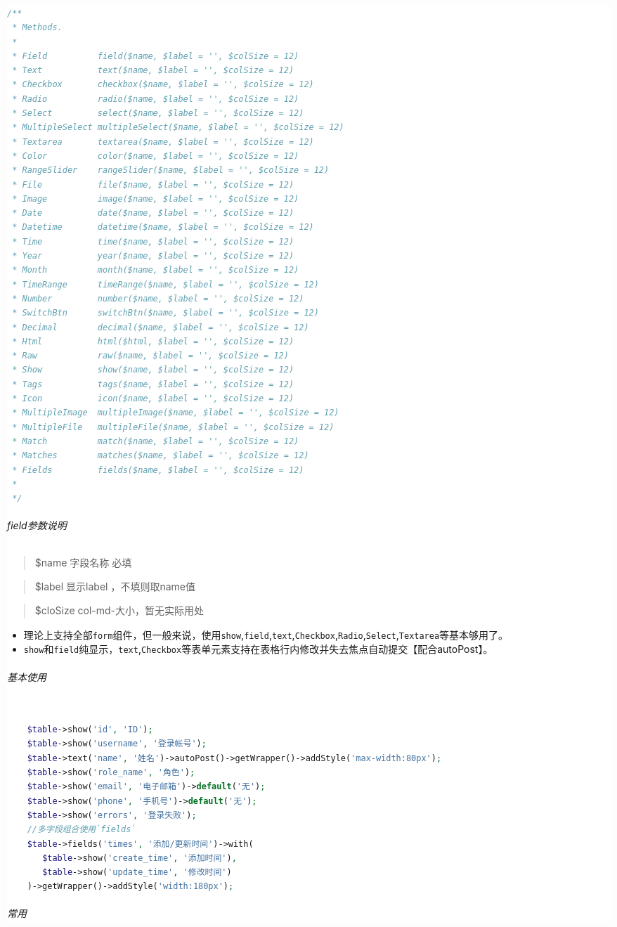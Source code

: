 ```php
/**
 * Methods.
 *
 * Field          field($name, $label = '', $colSize = 12)
 * Text           text($name, $label = '', $colSize = 12)
 * Checkbox       checkbox($name, $label = '', $colSize = 12)
 * Radio          radio($name, $label = '', $colSize = 12)
 * Select         select($name, $label = '', $colSize = 12)
 * MultipleSelect multipleSelect($name, $label = '', $colSize = 12)
 * Textarea       textarea($name, $label = '', $colSize = 12)
 * Color          color($name, $label = '', $colSize = 12)
 * RangeSlider    rangeSlider($name, $label = '', $colSize = 12)
 * File           file($name, $label = '', $colSize = 12)
 * Image          image($name, $label = '', $colSize = 12)
 * Date           date($name, $label = '', $colSize = 12)
 * Datetime       datetime($name, $label = '', $colSize = 12)
 * Time           time($name, $label = '', $colSize = 12)
 * Year           year($name, $label = '', $colSize = 12)
 * Month          month($name, $label = '', $colSize = 12)
 * TimeRange      timeRange($name, $label = '', $colSize = 12)
 * Number         number($name, $label = '', $colSize = 12)
 * SwitchBtn      switchBtn($name, $label = '', $colSize = 12)
 * Decimal        decimal($name, $label = '', $colSize = 12)
 * Html           html($html, $label = '', $colSize = 12)
 * Raw            raw($name, $label = '', $colSize = 12)
 * Show           show($name, $label = '', $colSize = 12)
 * Tags           tags($name, $label = '', $colSize = 12)
 * Icon           icon($name, $label = '', $colSize = 12)
 * MultipleImage  multipleImage($name, $label = '', $colSize = 12)
 * MultipleFile   multipleFile($name, $label = '', $colSize = 12)
 * Match          match($name, $label = '', $colSize = 12)
 * Matches        matches($name, $label = '', $colSize = 12)
 * Fields         fields($name, $label = '', $colSize = 12)
 *
 */
```
###### field参数说明

>$name 字段名称 必填

>$label     显示label ，不填则取name值

>$cloSize   col-md-大小，暂无实际用处

- 理论上支持全部`form`组件，但一般来说，使用`show`,`field`,`text`,`Checkbox`,`Radio`,`Select`,`Textarea`等基本够用了。
- `show`和`field`纯显示，`text`,`Checkbox`等表单元素支持在表格行内修改并失去焦点自动提交【配合autoPost】。
###### 基本使用
```php

    $table->show('id', 'ID');
    $table->show('username', '登录帐号');
    $table->text('name', '姓名')->autoPost()->getWrapper()->addStyle('max-width:80px');
    $table->show('role_name', '角色');
    $table->show('email', '电子邮箱')->default('无');
    $table->show('phone', '手机号')->default('无');
    $table->show('errors', '登录失败');
    //多字段组合使用`fields`
    $table->fields('times', '添加/更新时间')->with(
       $table->show('create_time', '添加时间'),
       $table->show('update_time', '修改时间')
    )->getWrapper()->addStyle('width:180px');

```
###### 常用
